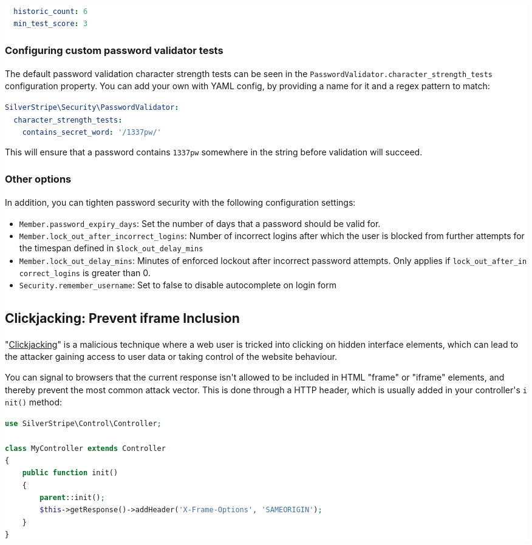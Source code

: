 ```yaml
  historic_count: 6
  min_test_score: 3
```

### Configuring custom password validator tests

The default password validation character strength tests can be seen in the `PasswordValidator.character_strength_tests`
configuration property. You can add your own with YAML config, by providing a name for it and a regex pattern to match:

```yaml
SilverStripe\Security\PasswordValidator:
  character_strength_tests:
    contains_secret_word: '/1337pw/'
```

This will ensure that a password contains `1337pw` somewhere in the string before validation will succeed.

### Other options

In addition, you can tighten password security with the following configuration settings:

 * `Member.password_expiry_days`: Set the number of days that a password should be valid for.
 * `Member.lock_out_after_incorrect_logins`: Number of incorrect logins after which
    the user is blocked from further attempts for the timespan defined in `$lock_out_delay_mins`
 * `Member.lock_out_delay_mins`: Minutes of enforced lockout after incorrect password attempts. Only applies if `lock_out_after_incorrect_logins` is greater than 0.
 * `Security.remember_username`: Set to false to disable autocomplete on login form

## Clickjacking: Prevent iframe Inclusion

"[Clickjacking](http://en.wikipedia.org/wiki/Clickjacking)"  is a malicious technique
where a web user is tricked into clicking on hidden interface elements, which can
lead to the attacker gaining access to user data or taking control of the website behaviour.

You can signal to browsers that the current response isn't allowed to be 
included in HTML "frame" or "iframe" elements, and thereby prevent the most common
attack vector. This is done through a HTTP header, which is usually added in your
controller's `init()` method:


```php
use SilverStripe\Control\Controller;

class MyController extends Controller 
{
    public function init() 
    {
        parent::init();
        $this->getResponse()->addHeader('X-Frame-Options', 'SAMEORIGIN');
    }
}
```
